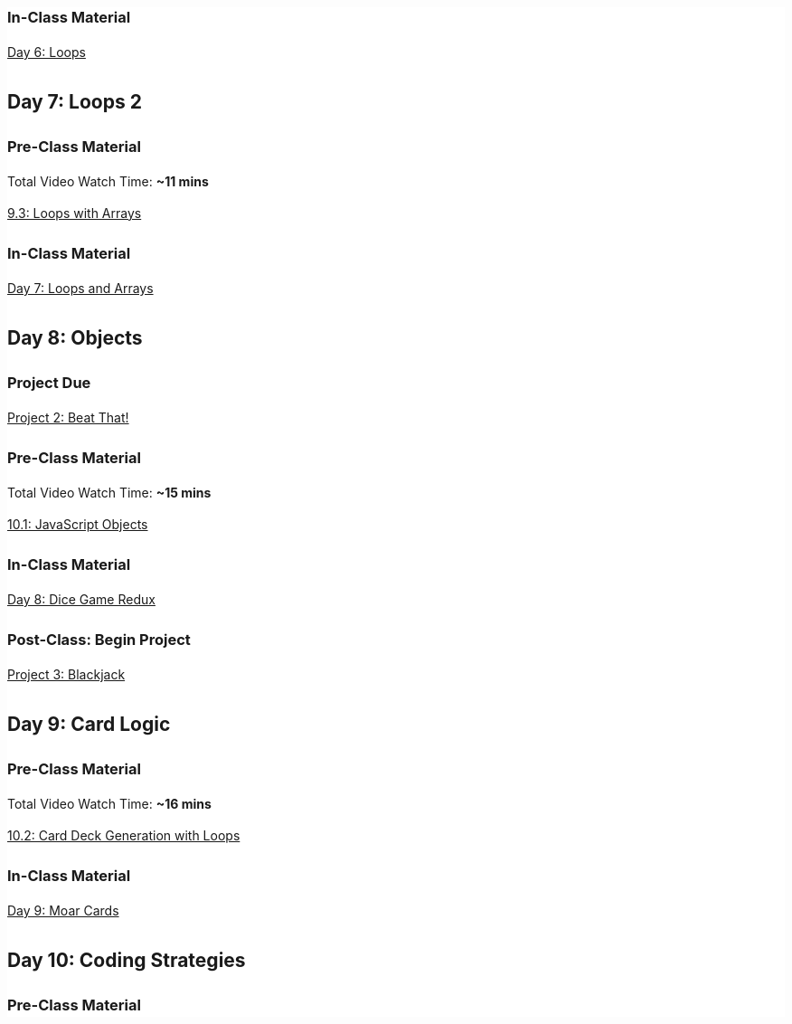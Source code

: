 ### In-Class Material

[Day 6: Loops](../class-exercises/day-6-loops.md)

## **Day 7: Loops 2**

### Pre-Class Material

Total Video Watch Time: **~11 mins**

[9.3: Loops with Arrays](../9-arrays-and-iteration/9.3-loops-with-arrays.md)

### In-Class Material

[Day 7: Loops and Arrays](../class-exercises/day-7-arrays-and-loops.md)

## Day 8: Objects

### Project Due

[Project 2: Beat That!](../projects/project-2-beat-that.md)

### Pre-Class Material

Total Video Watch Time: **~15 mins**

[10.1: JavaScript Objects](../10-javascript-objects/10.1-javascript-objects.md)

### In-Class Material

[Day 8: Dice Game Redux](../class-exercises/day-8-beat-that-redux.md)

### Post-Class: Begin Project

[Project 3: Blackjack](../projects/project-3-blackjack.md)

## Day 9: Card Logic

### Pre-Class Material

Total Video Watch Time: **~16 mins**

[10.2: Card Deck Generation with Loops](../10-javascript-objects/10.2-card-deck-generation-with-loops.md)

### In-Class Material

[Day 9: Moar Cards](../class-exercises/day-9-moar-cards.md)

## Day 10: Coding Strategies

### Pre-Class Material
